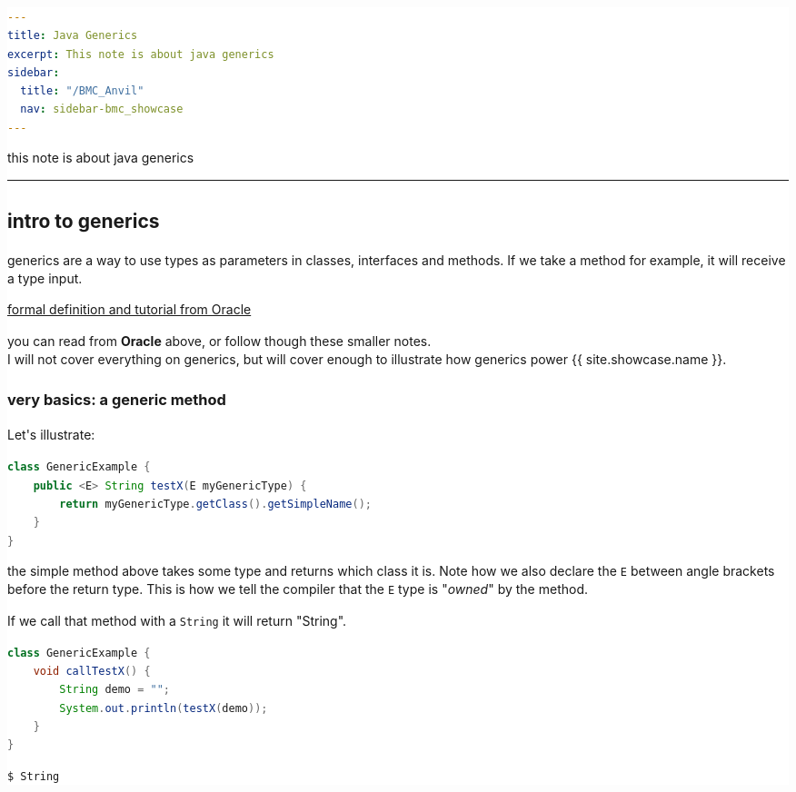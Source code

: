 ```yaml
---
title: Java Generics
excerpt: This note is about java generics
sidebar:
  title: "/BMC_Anvil"
  nav: sidebar-bmc_showcase
---
```


this note is about java generics

---

## intro to generics

generics are a way to use types as parameters in classes, interfaces and methods. If we take a method for example, it will receive a type
input.

[formal definition and tutorial from Oracle](https://docs.oracle.com/javase/tutorial/java/generics/index.html)

you can read from **Oracle** above, or follow though these smaller notes.<br>
I will not cover everything on generics, but will cover enough to illustrate how generics power {{ site.showcase.name }}.

### very basics: a generic method

Let's illustrate:

```java
class GenericExample {
    public <E> String testX(E myGenericType) {
        return myGenericType.getClass().getSimpleName();
    }
}
```

the simple method above takes some type and returns which class it is. Note how we also declare the `E` between angle brackets before the
return type. This is how we tell the compiler that the `E` type is "_owned_" by the method.

If we call that method with a `String` it will return "String".

```java
class GenericExample {
    void callTestX() {
        String demo = "";
        System.out.println(testX(demo));
    }
}
```

```shell
$ String
```
